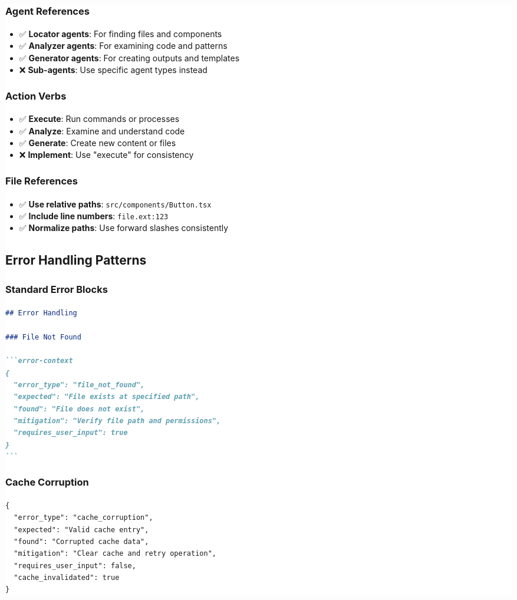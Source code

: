### Agent References

- ✅ **Locator agents**: For finding files and components
- ✅ **Analyzer agents**: For examining code and patterns
- ✅ **Generator agents**: For creating outputs and templates
- ❌ **Sub-agents**: Use specific agent types instead

### Action Verbs

- ✅ **Execute**: Run commands or processes
- ✅ **Analyze**: Examine and understand code
- ✅ **Generate**: Create new content or files
- ❌ **Implement**: Use "execute" for consistency

### File References

- ✅ **Use relative paths**: `src/components/Button.tsx`
- ✅ **Include line numbers**: `file.ext:123`
- ✅ **Normalize paths**: Use forward slashes consistently

## Error Handling Patterns

### Standard Error Blocks

````markdown
## Error Handling

### File Not Found

```error-context
{
  "error_type": "file_not_found",
  "expected": "File exists at specified path",
  "found": "File does not exist",
  "mitigation": "Verify file path and permissions",
  "requires_user_input": true
}
```
````

### Cache Corruption

```error-context
{
  "error_type": "cache_corruption",
  "expected": "Valid cache entry",
  "found": "Corrupted cache data",
  "mitigation": "Clear cache and retry operation",
  "requires_user_input": false,
  "cache_invalidated": true
}
```
